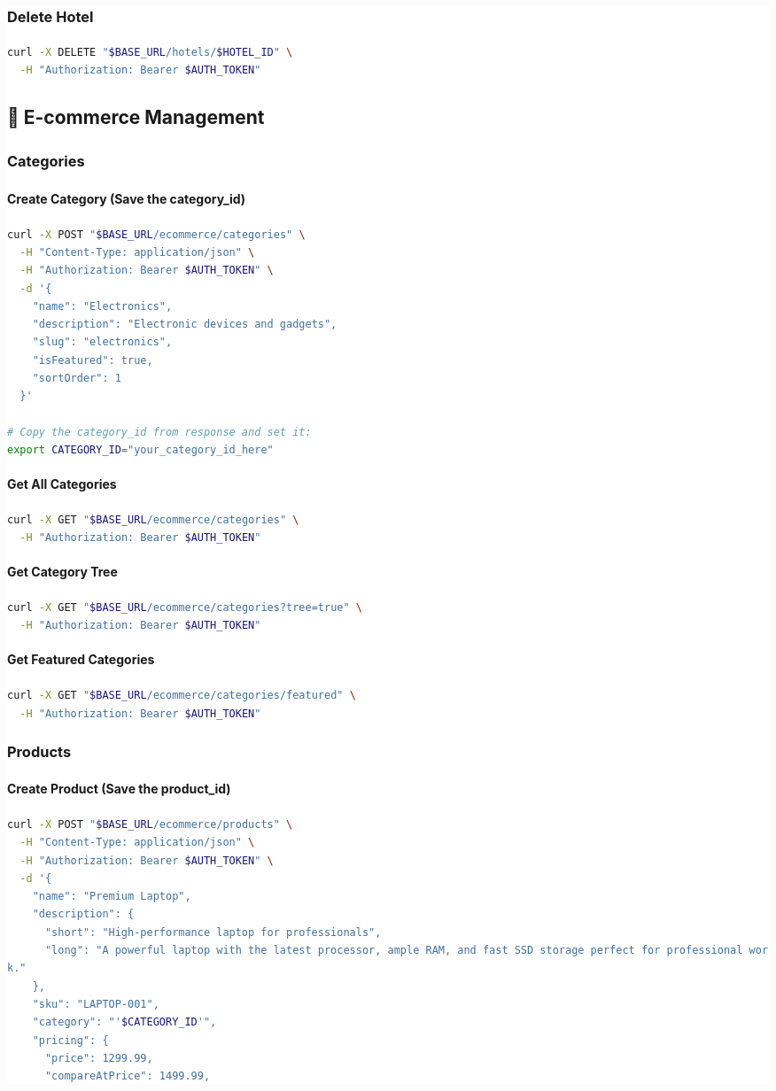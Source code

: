 ### Delete Hotel
```bash
curl -X DELETE "$BASE_URL/hotels/$HOTEL_ID" \
  -H "Authorization: Bearer $AUTH_TOKEN"
```

## 🛒 E-commerce Management

### Categories

#### Create Category (Save the category_id)
```bash
curl -X POST "$BASE_URL/ecommerce/categories" \
  -H "Content-Type: application/json" \
  -H "Authorization: Bearer $AUTH_TOKEN" \
  -d '{
    "name": "Electronics",
    "description": "Electronic devices and gadgets",
    "slug": "electronics",
    "isFeatured": true,
    "sortOrder": 1
  }'

# Copy the category_id from response and set it:
export CATEGORY_ID="your_category_id_here"
```

#### Get All Categories
```bash
curl -X GET "$BASE_URL/ecommerce/categories" \
  -H "Authorization: Bearer $AUTH_TOKEN"
```

#### Get Category Tree
```bash
curl -X GET "$BASE_URL/ecommerce/categories?tree=true" \
  -H "Authorization: Bearer $AUTH_TOKEN"
```

#### Get Featured Categories
```bash
curl -X GET "$BASE_URL/ecommerce/categories/featured" \
  -H "Authorization: Bearer $AUTH_TOKEN"
```

### Products

#### Create Product (Save the product_id)
```bash
curl -X POST "$BASE_URL/ecommerce/products" \
  -H "Content-Type: application/json" \
  -H "Authorization: Bearer $AUTH_TOKEN" \
  -d '{
    "name": "Premium Laptop",
    "description": {
      "short": "High-performance laptop for professionals",
      "long": "A powerful laptop with the latest processor, ample RAM, and fast SSD storage perfect for professional work."
    },
    "sku": "LAPTOP-001",
    "category": "'$CATEGORY_ID'",
    "pricing": {
      "price": 1299.99,
      "compareAtPrice": 1499.99,
```